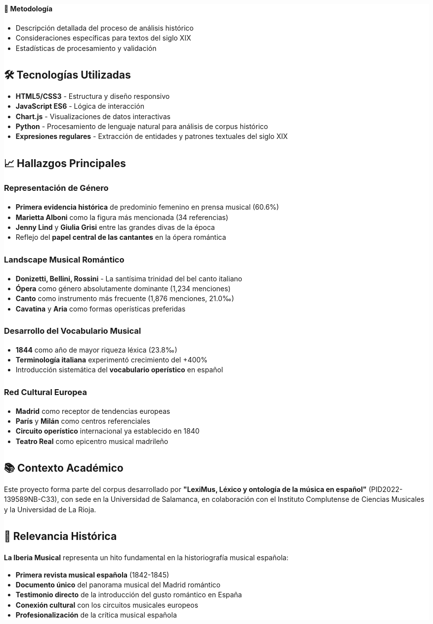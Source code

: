#### 🔬 Metodología
- Descripción detallada del proceso de análisis histórico
- Consideraciones específicas para textos del siglo XIX
- Estadísticas de procesamiento y validación

## 🛠️ Tecnologías Utilizadas

- **HTML5/CSS3** - Estructura y diseño responsivo
- **JavaScript ES6** - Lógica de interacción
- **Chart.js** - Visualizaciones de datos interactivas
- **Python** - Procesamiento de lenguaje natural para análisis de corpus histórico
- **Expresiones regulares** - Extracción de entidades y patrones textuales del siglo XIX

## 📈 Hallazgos Principales

### Representación de Género
- **Primera evidencia histórica** de predominio femenino en prensa musical (60.6%)
- **Marietta Alboni** como la figura más mencionada (34 referencias)
- **Jenny Lind** y **Giulia Grisi** entre las grandes divas de la época
- Reflejo del **papel central de las cantantes** en la ópera romántica

### Landscape Musical Romántico
- **Donizetti, Bellini, Rossini** - La santísima trinidad del bel canto italiano
- **Ópera** como género absolutamente dominante (1,234 menciones)
- **Canto** como instrumento más frecuente (1,876 menciones, 21.0‰)
- **Cavatina** y **Aria** como formas operísticas preferidas

### Desarrollo del Vocabulario Musical
- **1844** como año de mayor riqueza léxica (23.8‰)
- **Terminología italiana** experimentó crecimiento del +400%
- Introducción sistemática del **vocabulario operístico** en español

### Red Cultural Europea
- **Madrid** como receptor de tendencias europeas
- **París** y **Milán** como centros referenciales
- **Circuito operístico** internacional ya establecido en 1840
- **Teatro Real** como epicentro musical madrileño

## 📚 Contexto Académico

Este proyecto forma parte del corpus desarrollado por **"LexiMus, Léxico y ontología de la música en español"** (PID2022-139589NB-C33), con sede en la Universidad de Salamanca, en colaboración con el Instituto Complutense de Ciencias Musicales y la Universidad de La Rioja.

## 🎯 Relevancia Histórica

**La Iberia Musical** representa un hito fundamental en la historiografía musical española:

- **Primera revista musical española** (1842-1845)
- **Documento único** del panorama musical del Madrid romántico
- **Testimonio directo** de la introducción del gusto romántico en España
- **Conexión cultural** con los circuitos musicales europeos
- **Profesionalización** de la crítica musical española
